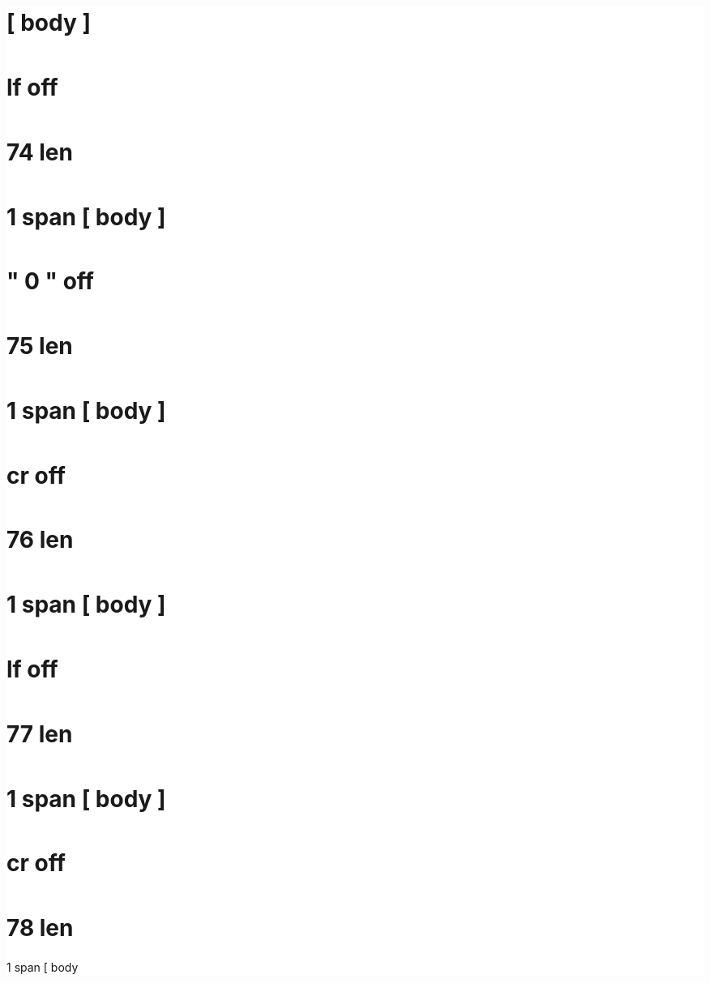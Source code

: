 [
body
]
=
lf
off
=
74
len
=
1
span
[
body
]
=
"
0
"
off
=
75
len
=
1
span
[
body
]
=
cr
off
=
76
len
=
1
span
[
body
]
=
lf
off
=
77
len
=
1
span
[
body
]
=
cr
off
=
78
len
=
1
span
[
body